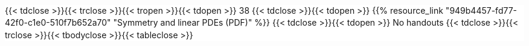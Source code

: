 {{< tdclose >}}{{< trclose >}}{{< tropen >}}{{< tdopen >}}
38
{{< tdclose >}}{{< tdopen >}}
{{% resource_link "949b4457-fd77-42f0-c1e0-510f7b652a70" "Symmetry and linear PDEs (PDF)" %}}
{{< tdclose >}}{{< tdopen >}}
No handouts
{{< tdclose >}}{{< trclose >}}{{< tbodyclose >}}{{< tableclose >}}